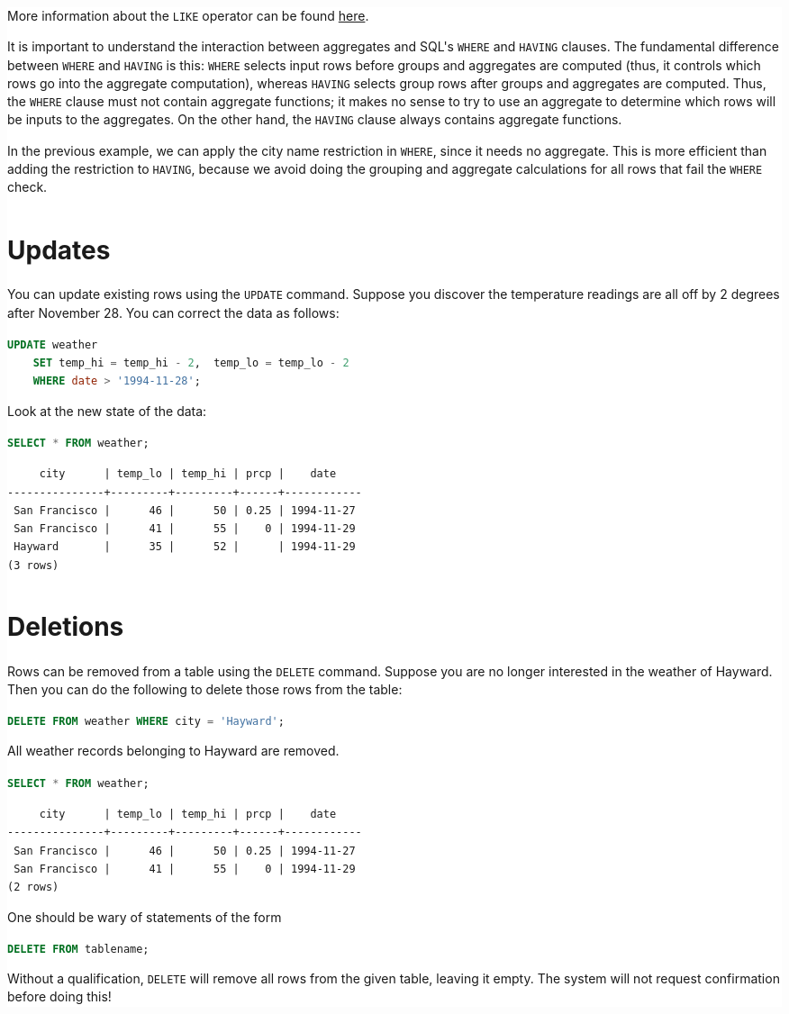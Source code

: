 More information about the `LIKE` operator can be found [here](../sql/functions/patternmatching).

It is important to understand the interaction between aggregates and SQL's `WHERE` and `HAVING` clauses. The fundamental difference between `WHERE` and `HAVING` is this: `WHERE` selects input rows before groups and aggregates are computed (thus, it controls which rows go into the aggregate computation), whereas `HAVING` selects group rows after groups and aggregates are computed. Thus, the `WHERE` clause must not contain aggregate functions; it makes no sense to try to use an aggregate to determine which rows will be inputs to the aggregates. On the other hand, the `HAVING` clause always contains aggregate functions.


In the previous example, we can apply the city name restriction in `WHERE`, since it needs no aggregate. This is more efficient than adding the restriction to `HAVING`, because we avoid doing the grouping and aggregate calculations for all rows that fail the `WHERE` check.

# Updates
You can update existing rows using the `UPDATE` command. Suppose you discover the temperature readings are all off by 2 degrees after November 28. You can correct the data as follows:

```sql
UPDATE weather
    SET temp_hi = temp_hi - 2,  temp_lo = temp_lo - 2
    WHERE date > '1994-11-28';
```
Look at the new state of the data:

```sql
SELECT * FROM weather;
```

```
     city      | temp_lo | temp_hi | prcp |    date
---------------+---------+---------+------+------------
 San Francisco |      46 |      50 | 0.25 | 1994-11-27
 San Francisco |      41 |      55 |    0 | 1994-11-29
 Hayward       |      35 |      52 |      | 1994-11-29
(3 rows)
```

# Deletions
Rows can be removed from a table using the `DELETE` command. Suppose you are no longer interested in the weather of Hayward. Then you can do the following to delete those rows from the table:

```sql
DELETE FROM weather WHERE city = 'Hayward';
```

All weather records belonging to Hayward are removed.

```sql
SELECT * FROM weather;
```

```
     city      | temp_lo | temp_hi | prcp |    date
---------------+---------+---------+------+------------
 San Francisco |      46 |      50 | 0.25 | 1994-11-27
 San Francisco |      41 |      55 |    0 | 1994-11-29
(2 rows)
```

One should be wary of statements of the form

```sql
DELETE FROM tablename;
```

Without a qualification, `DELETE` will remove all rows from the given table, leaving it empty. The system will not request confirmation before doing this!
